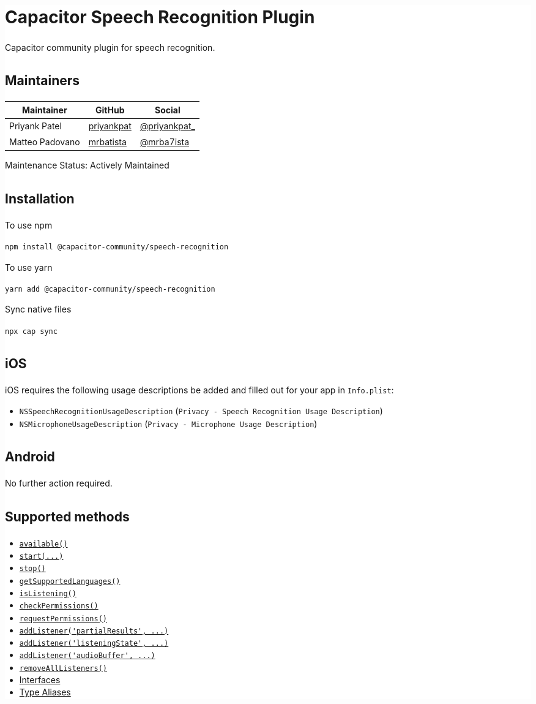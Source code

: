 # Capacitor Speech Recognition Plugin

Capacitor community plugin for speech recognition.

## Maintainers

| Maintainer      | GitHub                                      | Social                                           |
| --------------- | ------------------------------------------- | ------------------------------------------------ |
| Priyank Patel   | [priyankpat](https://github.com/priyankpat) | [@priyankpat\_](https://twitter.com/priyankpat_) |
| Matteo Padovano | [mrbatista](https://github.com/mrbatista)   | [@mrba7ista](https://twitter.com/mrba7ista)      |

Maintenance Status: Actively Maintained

## Installation

To use npm

```bash
npm install @capacitor-community/speech-recognition
```

To use yarn

```bash
yarn add @capacitor-community/speech-recognition
```

Sync native files

```bash
npx cap sync
```

## iOS

iOS requires the following usage descriptions be added and filled out for your app in `Info.plist`:

- `NSSpeechRecognitionUsageDescription` (`Privacy - Speech Recognition Usage Description`)
- `NSMicrophoneUsageDescription` (`Privacy - Microphone Usage Description`)

## Android

No further action required.

## Supported methods

<docgen-index>

* [`available()`](#available)
* [`start(...)`](#start)
* [`stop()`](#stop)
* [`getSupportedLanguages()`](#getsupportedlanguages)
* [`isListening()`](#islistening)
* [`checkPermissions()`](#checkpermissions)
* [`requestPermissions()`](#requestpermissions)
* [`addListener('partialResults', ...)`](#addlistenerpartialresults-)
* [`addListener('listeningState', ...)`](#addlistenerlisteningstate-)
* [`addListener('audioBuffer', ...)`](#addlisteneraudiobuffer-)
* [`removeAllListeners()`](#removealllisteners)
* [Interfaces](#interfaces)
* [Type Aliases](#type-aliases)
